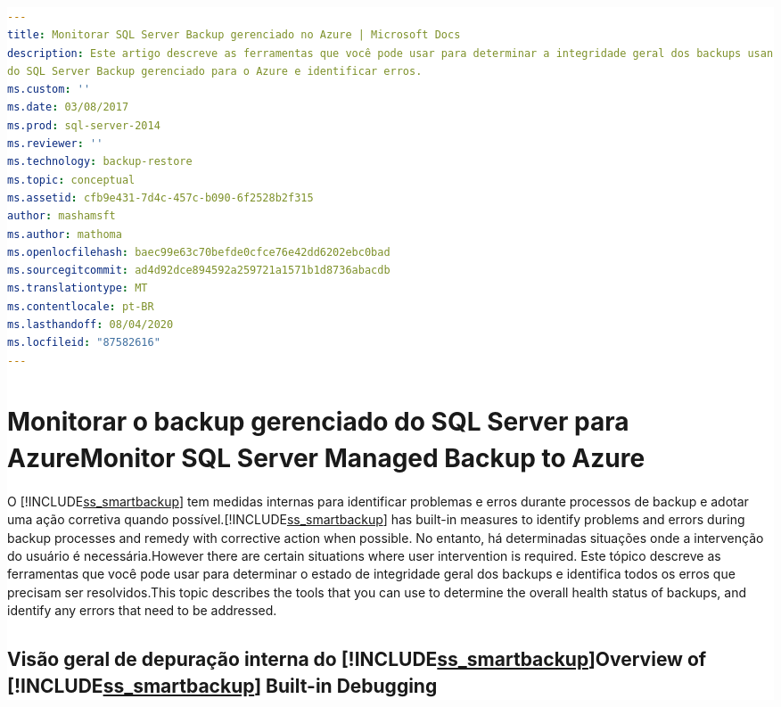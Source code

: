 ```yaml
---
title: Monitorar SQL Server Backup gerenciado no Azure | Microsoft Docs
description: Este artigo descreve as ferramentas que você pode usar para determinar a integridade geral dos backups usando SQL Server Backup gerenciado para o Azure e identificar erros.
ms.custom: ''
ms.date: 03/08/2017
ms.prod: sql-server-2014
ms.reviewer: ''
ms.technology: backup-restore
ms.topic: conceptual
ms.assetid: cfb9e431-7d4c-457c-b090-6f2528b2f315
author: mashamsft
ms.author: mathoma
ms.openlocfilehash: baec99e63c70befde0cfce76e42dd6202ebc0bad
ms.sourcegitcommit: ad4d92dce894592a259721a1571b1d8736abacdb
ms.translationtype: MT
ms.contentlocale: pt-BR
ms.lasthandoff: 08/04/2020
ms.locfileid: "87582616"
---
```

# <a name="monitor-sql-server-managed-backup-to-azure"></a><span data-ttu-id="db42d-103">Monitorar o backup gerenciado do SQL Server para Azure</span><span class="sxs-lookup"><span data-stu-id="db42d-103">Monitor SQL Server Managed Backup to Azure</span></span>
  <span data-ttu-id="db42d-104">O [!INCLUDE[ss_smartbackup](../includes/ss-smartbackup-md.md)] tem medidas internas para identificar problemas e erros durante processos de backup e adotar uma ação corretiva quando possível.</span><span class="sxs-lookup"><span data-stu-id="db42d-104">[!INCLUDE[ss_smartbackup](../includes/ss-smartbackup-md.md)] has built-in measures to identify problems and errors during backup processes and remedy with corrective action when possible.</span></span>  <span data-ttu-id="db42d-105">No entanto, há determinadas situações onde a intervenção do usuário é necessária.</span><span class="sxs-lookup"><span data-stu-id="db42d-105">However there are certain situations where user intervention is required.</span></span> <span data-ttu-id="db42d-106">Este tópico descreve as ferramentas que você pode usar para determinar o estado de integridade geral dos backups e identifica todos os erros que precisam ser resolvidos.</span><span class="sxs-lookup"><span data-stu-id="db42d-106">This topic describes the tools that you can use to determine the overall health status of backups, and identify any errors that need to be addressed.</span></span>  
  
## <a name="overview-of-ss_smartbackup-built-in-debugging"></a><span data-ttu-id="db42d-107">Visão geral de depuração interna do [!INCLUDE[ss_smartbackup](../includes/ss-smartbackup-md.md)]</span><span class="sxs-lookup"><span data-stu-id="db42d-107">Overview of [!INCLUDE[ss_smartbackup](../includes/ss-smartbackup-md.md)] Built-in Debugging</span></span>  